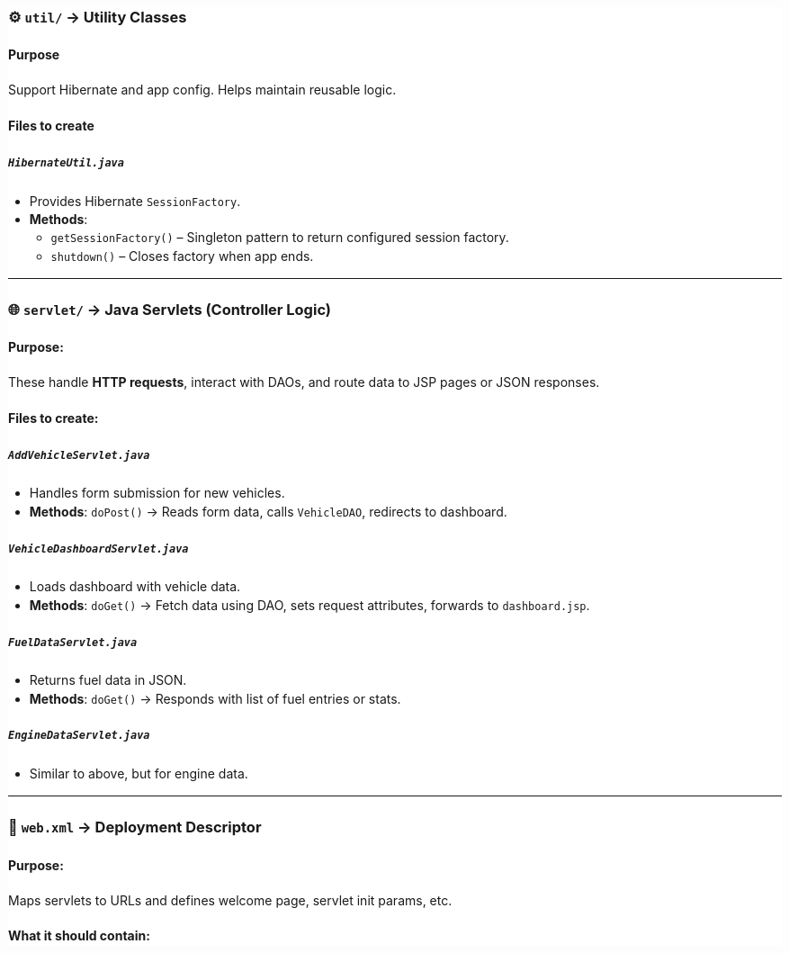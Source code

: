 
### ⚙️ `util/` → Utility Classes

#### Purpose

Support Hibernate and app config. Helps maintain reusable logic.

#### Files to create

##### `HibernateUtil.java`

- Provides Hibernate `SessionFactory`.
- **Methods**:
  - `getSessionFactory()` – Singleton pattern to return configured session factory.
  - `shutdown()` – Closes factory when app ends.

---

### 🌐 `servlet/` → Java Servlets (Controller Logic)

#### Purpose:

These handle **HTTP requests**, interact with DAOs, and route data to JSP pages or JSON responses.

#### Files to create:

##### `AddVehicleServlet.java`

- Handles form submission for new vehicles.
- **Methods**: `doPost()` → Reads form data, calls `VehicleDAO`, redirects to dashboard.

##### `VehicleDashboardServlet.java`

- Loads dashboard with vehicle data.
- **Methods**: `doGet()` → Fetch data using DAO, sets request attributes, forwards to `dashboard.jsp`.

##### `FuelDataServlet.java`

- Returns fuel data in JSON.
- **Methods**: `doGet()` → Responds with list of fuel entries or stats.

##### `EngineDataServlet.java`

- Similar to above, but for engine data.

---

### 🧾 `web.xml` → Deployment Descriptor

#### Purpose:

Maps servlets to URLs and defines welcome page, servlet init params, etc.

#### What it should contain:
